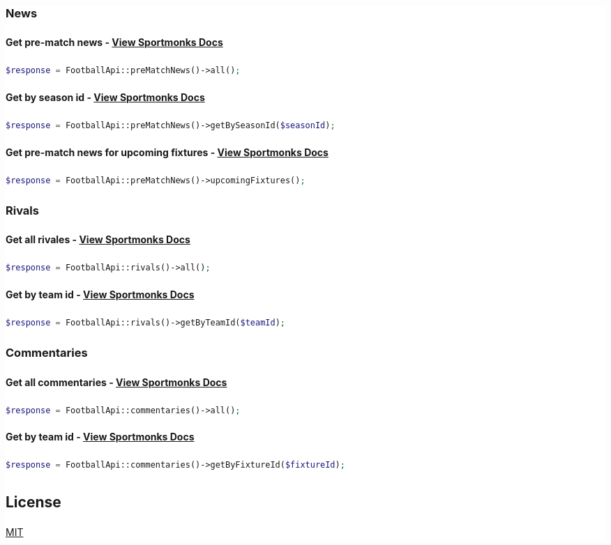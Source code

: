 ### News

#### Get pre-match news - [View Sportmonks Docs](https://docs.sportmonks.com/football/endpoints-and-entities/endpoints/news/get-pre-match-news)

```php
$response = FootballApi::preMatchNews()->all();
```

#### Get by season id - [View Sportmonks Docs](https://docs.sportmonks.com/football/endpoints-and-entities/endpoints/news/get-pre-match-news-by-season-id)

```php
$response = FootballApi::preMatchNews()->getBySeasonId($seasonId);
```

#### Get pre-match news for upcoming fixtures - [View Sportmonks Docs](https://docs.sportmonks.com/football/endpoints-and-entities/endpoints/news/get-pre-match-news-for-upcoming-fixtures)

```php
$response = FootballApi::preMatchNews()->upcomingFixtures();
```

### Rivals

#### Get all rivales - [View Sportmonks Docs](https://docs.sportmonks.com/football/endpoints-and-entities/endpoints/rivals/get-all-rivals)

```php
$response = FootballApi::rivals()->all();
```

#### Get by team id - [View Sportmonks Docs](https://docs.sportmonks.com/football/endpoints-and-entities/endpoints/rivals/get-rivals-by-team-id)

```php
$response = FootballApi::rivals()->getByTeamId($teamId);
```

### Commentaries

#### Get all commentaries - [View Sportmonks Docs](https://docs.sportmonks.com/football/endpoints-and-entities/endpoints/commentaries/get-all-commentaries)

```php
$response = FootballApi::commentaries()->all();
```

#### Get by team id - [View Sportmonks Docs](https://docs.sportmonks.com/football/endpoints-and-entities/endpoints/commentaries/get-commentaries-by-fixture-id)

```php
$response = FootballApi::commentaries()->getByFixtureId($fixtureId);
```

## License
[MIT](https://tldrlegal.com/license/mit-license)